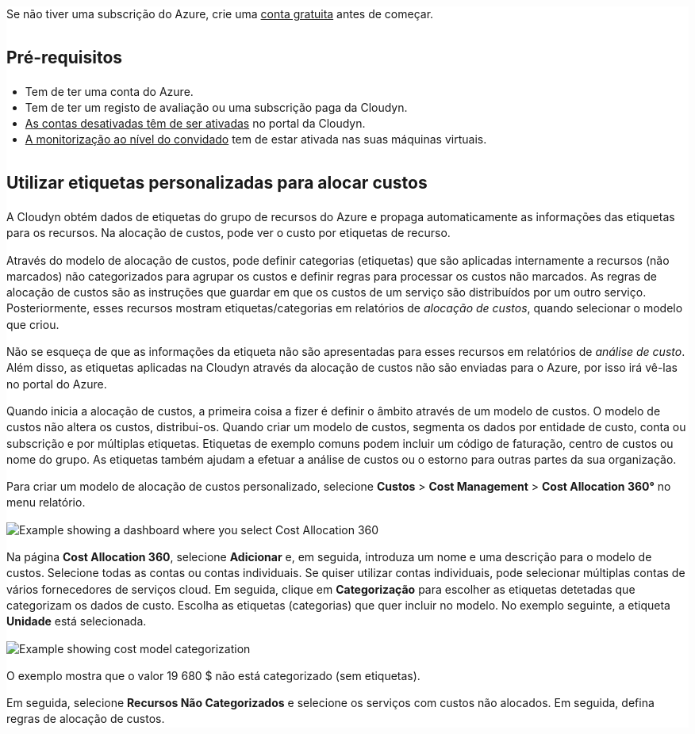 Se não tiver uma subscrição do Azure, crie uma [conta gratuita](https://azure.microsoft.com/free/?WT.mc_id=A261C142F) antes de começar.

## <a name="prerequisites"></a>Pré-requisitos

- Tem de ter uma conta do Azure.
- Tem de ter um registo de avaliação ou uma subscrição paga da Cloudyn.
- [As contas desativadas têm de ser ativadas](activate-subs-accounts.md) no portal da Cloudyn.
- [A monitorização ao nível do convidado](azure-vm-extended-metrics.md) tem de estar ativada nas suas máquinas virtuais.


## <a name="use-custom-tags-to-allocate-costs"></a>Utilizar etiquetas personalizadas para alocar custos

A Cloudyn obtém dados de etiquetas do grupo de recursos do Azure e propaga automaticamente as informações das etiquetas para os recursos. Na alocação de custos, pode ver o custo por etiquetas de recurso.

Através do modelo de alocação de custos, pode definir categorias (etiquetas) que são aplicadas internamente a recursos (não marcados) não categorizados para agrupar os custos e definir regras para processar os custos não marcados. As regras de alocação de custos são as instruções que guardar em que os custos de um serviço são distribuídos por um outro serviço. Posteriormente, esses recursos mostram etiquetas/categorias em relatórios de *alocação de custos*, quando selecionar o modelo que criou.

Não se esqueça de que as informações da etiqueta não são apresentadas para esses recursos em relatórios de *análise de custo*. Além disso, as etiquetas aplicadas na Cloudyn através da alocação de custos não são enviadas para o Azure, por isso irá vê-las no portal do Azure.

Quando inicia a alocação de custos, a primeira coisa a fizer é definir o âmbito através de um modelo de custos. O modelo de custos não altera os custos, distribui-os. Quando criar um modelo de custos, segmenta os dados por entidade de custo, conta ou subscrição e por múltiplas etiquetas. Etiquetas de exemplo comuns podem incluir um código de faturação, centro de custos ou nome do grupo. As etiquetas também ajudam a efetuar a análise de custos ou o estorno para outras partes da sua organização.

Para criar um modelo de alocação de custos personalizado, selecione **Custos** &gt; **Cost Management** &gt; **Cost Allocation 360°** no menu relatório.

![Example showing a dashboard where you select Cost Allocation 360](./media/tutorial-manage-costs/cost-allocation-360.png)

Na página **Cost Allocation 360**, selecione **Adicionar** e, em seguida, introduza um nome e uma descrição para o modelo de custos. Selecione todas as contas ou contas individuais. Se quiser utilizar contas individuais, pode selecionar múltiplas contas de vários fornecedores de serviços cloud. Em seguida, clique em **Categorização** para escolher as etiquetas detetadas que categorizam os dados de custo. Escolha as etiquetas (categorias) que quer incluir no modelo. No exemplo seguinte, a etiqueta **Unidade** está selecionada.

![Example showing cost model categorization](./media/tutorial-manage-costs/cost-model01.png)

O exemplo mostra que o valor 19 680 $ não está categorizado (sem etiquetas).

Em seguida, selecione **Recursos Não Categorizados** e selecione os serviços com custos não alocados. Em seguida, defina regras de alocação de custos.
